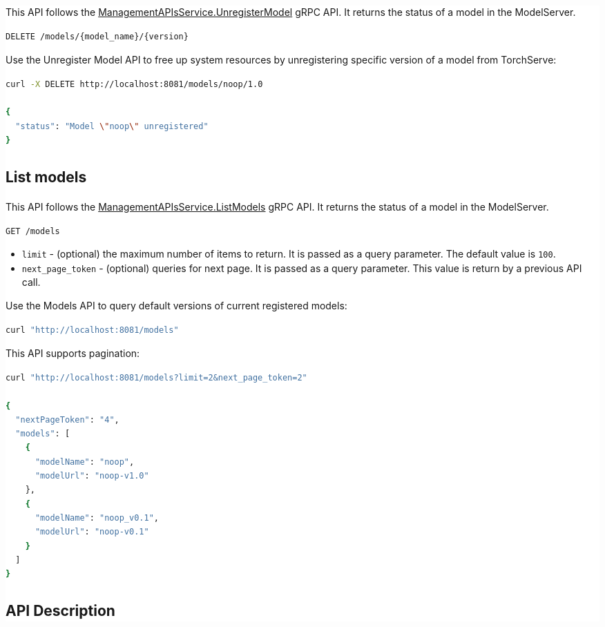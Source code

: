 This API follows the [ManagementAPIsService.UnregisterModel](../frontend/server/src/main/resources/proto/management.proto) gRPC API. It returns the status of a model in the ModelServer.

`DELETE /models/{model_name}/{version}`

Use the Unregister Model API to free up system resources by unregistering specific version of a model from TorchServe:

```bash
curl -X DELETE http://localhost:8081/models/noop/1.0

{
  "status": "Model \"noop\" unregistered"
}
```

## List models
This API follows the [ManagementAPIsService.ListModels](../frontend/server/src/main/resources/proto/management.proto) gRPC API. It returns the status of a model in the ModelServer.

`GET /models`

* `limit` - (optional) the maximum number of items to return. It is passed as a query parameter. The default value is `100`.
* `next_page_token` - (optional) queries for next page. It is passed as a query parameter. This value is return by a previous API call.

Use the Models API to query default versions of current registered models:

```bash
curl "http://localhost:8081/models"
```

This API supports pagination:

```bash
curl "http://localhost:8081/models?limit=2&next_page_token=2"

{
  "nextPageToken": "4",
  "models": [
    {
      "modelName": "noop",
      "modelUrl": "noop-v1.0"
    },
    {
      "modelName": "noop_v0.1",
      "modelUrl": "noop-v0.1"
    }
  ]
}
```


## API Description
